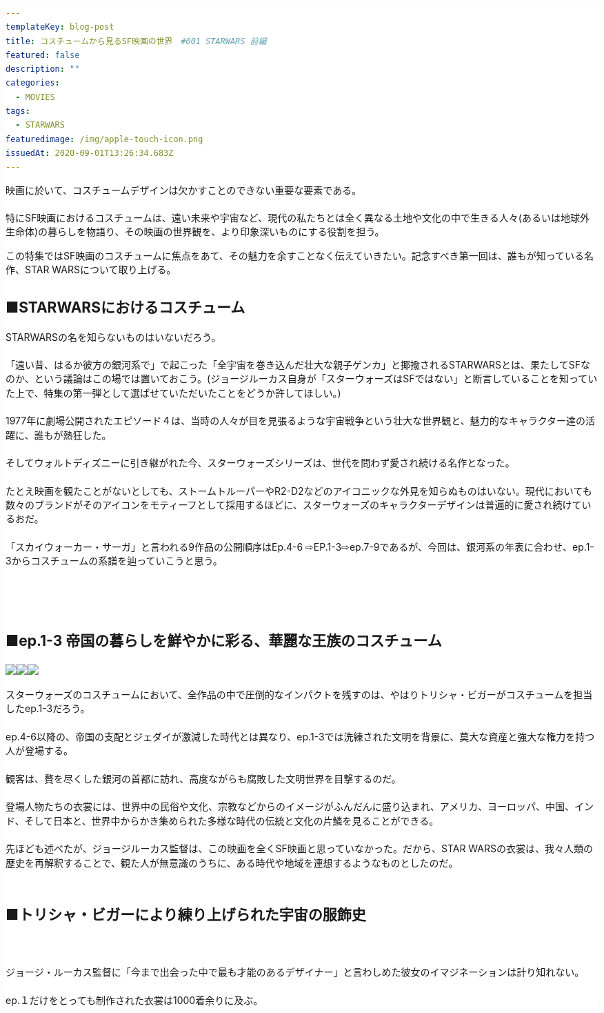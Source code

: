 ```yaml
---
templateKey: blog-post
title: コスチュームから見るSF映画の世界　#001 STARWARS 前編
featured: false
description: ""
categories:
  - MOVIES
tags:
  - STARWARS
featuredimage: /img/apple-touch-icon.png
issuedAt: 2020-09-01T13:26:34.683Z
---
```



映画に於いて、コスチュームデザインは欠かすことのできない重要な要素である。
<br><br>
特にSF映画におけるコスチュームは、遠い未来や宇宙など、現代の私たちとは全く異なる土地や文化の中で生きる人々(あるいは地球外生命体)の暮らしを物語り、その映画の世界観を、より印象深いものにする役割を担う。


この特集ではSF映画のコスチュームに焦点をあて、その魅力を余すことなく伝えていきたい。記念すべき第一回は、誰もが知っている名作、STAR WARSについて取り上げる。





## **■STARWARSにおけるコスチューム**

STARWARSの名を知らないものはいないだろう。
<br><br>
「遠い昔、はるか彼方の銀河系で」で起こった「全宇宙を巻き込んだ壮大な親子ゲンカ」と揶揄されるSTARWARSとは、果たしてSFなのか、という議論はこの場では置いておこう。(ジョージルーカス自身が「スターウォーズはSFではない」と断言していることを知っていた上で、特集の第一弾として選ばせていただいたことをどうか許してほしい。)
<br><br>
1977年に劇場公開されたエピソード４は、当時の人々が目を見張るような宇宙戦争という壮大な世界観と、魅力的なキャラクター達の活躍に、誰もが熱狂した。
<br><br>
そしてウォルトディズニーに引き継がれた今、スターウォーズシリーズは、世代を問わず愛され続ける名作となった。
<br><br>
たとえ映画を観たことがないとしても、ストームトルーパーやR2-D2などのアイコニックな外見を知らぬものはいない。現代においても数々のブランドがそのアイコンをモティーフとして採用するほどに、スターウォーズのキャラクターデザインは普遍的に愛され続けているおだ。
<br><br>
「スカイウォーカー・サーガ」と言われる9作品の公開順序はEp.4-6 ⇨EP.1-3⇨ep.7-9であるが、今回は、銀河系の年表に合わせ、ep.1-3からコスチュームの系譜を辿っていこうと思う。
<br><br><br><br>
## ■ep.1-3 帝国の暮らしを鮮やかに彩る、華麗な王族のコスチューム

![](https://lh4.googleusercontent.com/FtMZNf69TtGRcQEScDS_Tp0p1Ae6WSiKaKXMks4FiLloXHiHpr04SM4mqS3L28m8iZM9X-3409DneV4AixoIyA-ohmBFtccuMvCuS14nVvjP9wDH1z5SquJFiJEOq-svykfrvuqf)![](https://lh4.googleusercontent.com/XY3CcM5Lr0bOBvb7A2No9b4QSKzgL3FSvtOAK81m-_2rxt5PKaFIA9a1XhgWgpYi9zmjX8DZDUF_3r_CcNxAg8iztpO-DPwjPPjUU_I8W6A45plkxEujtIbDDpAdg9erve31XdWi)![](https://lh5.googleusercontent.com/4NLfavcYlDLDsbA5ghZtSOXM-qK2UeV4WOmRn7H6XrTUQi39AvuxHSdgfHwInkWciSYrAgY4ZAjAsWpX3YRKuPJMMBBD_gpGT8r_QVq9p2ZfYgkj3bJ3ZBDu0vHecQvtBAP6RjNU)

スターウォーズのコスチュームにおいて、全作品の中で圧倒的なインパクトを残すのは、やはりトリシャ・ビガーがコスチュームを担当したep.1-3だろう。
<br><br>
ep.4-6以降の、帝国の支配とジェダイが激減した時代とは異なり、ep.1-3では洗練された文明を背景に、莫大な資産と強大な権力を持つ人が登場する。
<br><br>
観客は、贅を尽くした銀河の首都に訪れ、高度ながらも腐敗した文明世界を目撃するのだ。
<br><br>
登場人物たちの衣裳には、世界中の民俗や文化、宗教などからのイメージがふんだんに盛り込まれ、アメリカ、ヨーロッパ、中国、インド、そして日本と、世界中からかき集められた多様な時代の伝統と文化の片鱗を見ることができる。
<br><br>
先ほども述べたが、ジョージルーカス監督は、この映画を全くSF映画と思っていなかった。だから、STAR WARSの衣裳は、我々人類の歴史を再解釈することで、観た人が無意識のうちに、ある時代や地域を連想するようなものとしたのだ。
<br><br>
## **■トリシャ・ビガーにより練り上げられた宇宙の服飾史**
<br><br>
ジョージ・ルーカス監督に「今まで出会った中で最も才能のあるデザイナー」と言わしめた彼女のイマジネーションは計り知れない。
<br><br>
ep.１だけをとっても制作された衣裳は1000着余りに及ぶ。